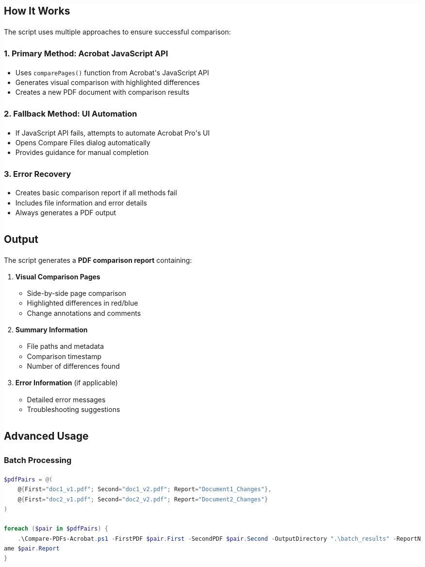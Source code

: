 ## How It Works

The script uses multiple approaches to ensure successful comparison:

### 1. Primary Method: Acrobat JavaScript API
- Uses `comparePages()` function from Acrobat's JavaScript API
- Generates visual comparison with highlighted differences
- Creates a new PDF document with comparison results

### 2. Fallback Method: UI Automation
- If JavaScript API fails, attempts to automate Acrobat Pro's UI
- Opens Compare Files dialog automatically
- Provides guidance for manual completion

### 3. Error Recovery
- Creates basic comparison report if all methods fail
- Includes file information and error details
- Always generates a PDF output

## Output

The script generates a **PDF comparison report** containing:

1. **Visual Comparison Pages**
   - Side-by-side page comparison
   - Highlighted differences in red/blue
   - Change annotations and comments

2. **Summary Information**
   - File paths and metadata
   - Comparison timestamp
   - Number of differences found

3. **Error Information** (if applicable)
   - Detailed error messages
   - Troubleshooting suggestions

## Advanced Usage

### Batch Processing
```powershell
$pdfPairs = @(
    @{First="doc1_v1.pdf"; Second="doc1_v2.pdf"; Report="Document1_Changes"},
    @{First="doc2_v1.pdf"; Second="doc2_v2.pdf"; Report="Document2_Changes"}
)

foreach ($pair in $pdfPairs) {
    .\Compare-PDFs-Acrobat.ps1 -FirstPDF $pair.First -SecondPDF $pair.Second -OutputDirectory ".\batch_results" -ReportName $pair.Report
}
```
